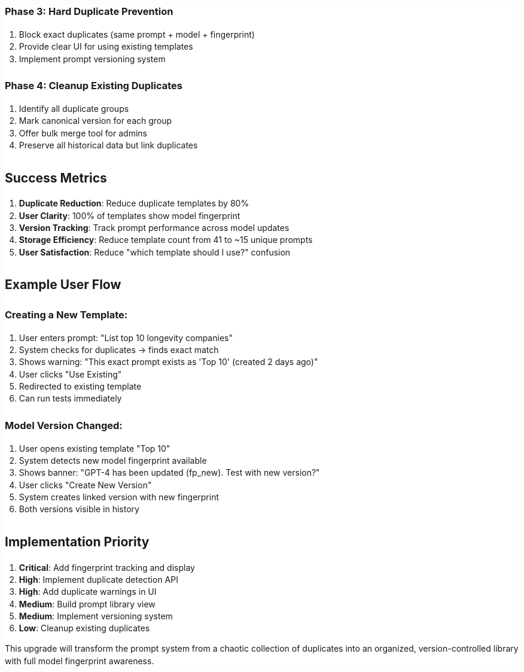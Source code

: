 ### Phase 3: Hard Duplicate Prevention
1. Block exact duplicates (same prompt + model + fingerprint)
2. Provide clear UI for using existing templates
3. Implement prompt versioning system

### Phase 4: Cleanup Existing Duplicates
1. Identify all duplicate groups
2. Mark canonical version for each group
3. Offer bulk merge tool for admins
4. Preserve all historical data but link duplicates

## Success Metrics

1. **Duplicate Reduction**: Reduce duplicate templates by 80%
2. **User Clarity**: 100% of templates show model fingerprint
3. **Version Tracking**: Track prompt performance across model updates
4. **Storage Efficiency**: Reduce template count from 41 to ~15 unique prompts
5. **User Satisfaction**: Reduce "which template should I use?" confusion

## Example User Flow

### Creating a New Template:
1. User enters prompt: "List top 10 longevity companies"
2. System checks for duplicates → finds exact match
3. Shows warning: "This exact prompt exists as 'Top 10' (created 2 days ago)"
4. User clicks "Use Existing"
5. Redirected to existing template
6. Can run tests immediately

### Model Version Changed:
1. User opens existing template "Top 10"
2. System detects new model fingerprint available
3. Shows banner: "GPT-4 has been updated (fp_new). Test with new version?"
4. User clicks "Create New Version"
5. System creates linked version with new fingerprint
6. Both versions visible in history

## Implementation Priority

1. **Critical**: Add fingerprint tracking and display
2. **High**: Implement duplicate detection API
3. **High**: Add duplicate warnings in UI
4. **Medium**: Build prompt library view
5. **Medium**: Implement versioning system
6. **Low**: Cleanup existing duplicates

This upgrade will transform the prompt system from a chaotic collection of duplicates into an organized, version-controlled library with full model fingerprint awareness.